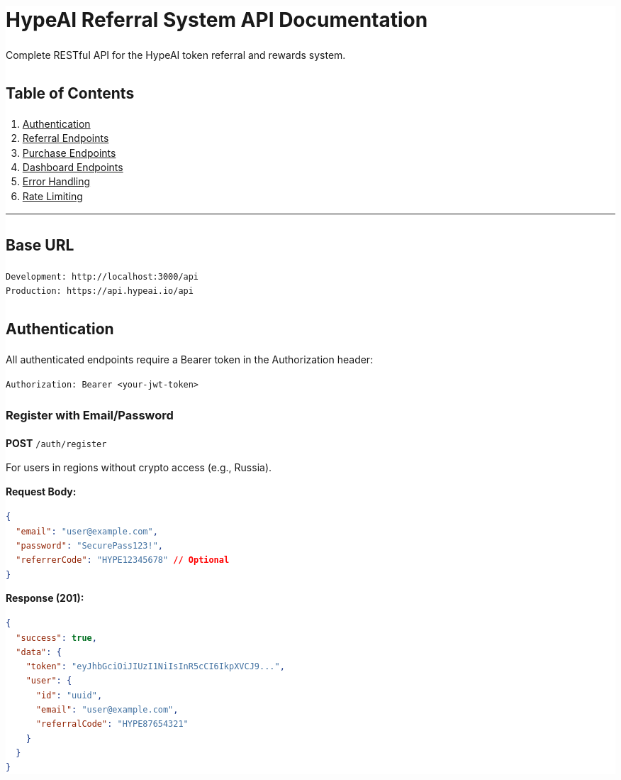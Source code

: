 # HypeAI Referral System API Documentation

Complete RESTful API for the HypeAI token referral and rewards system.

## Table of Contents

1. [Authentication](#authentication)
2. [Referral Endpoints](#referral-endpoints)
3. [Purchase Endpoints](#purchase-endpoints)
4. [Dashboard Endpoints](#dashboard-endpoints)
5. [Error Handling](#error-handling)
6. [Rate Limiting](#rate-limiting)

---

## Base URL

```
Development: http://localhost:3000/api
Production: https://api.hypeai.io/api
```

## Authentication

All authenticated endpoints require a Bearer token in the Authorization header:

```
Authorization: Bearer <your-jwt-token>
```

### Register with Email/Password

**POST** `/auth/register`

For users in regions without crypto access (e.g., Russia).

**Request Body:**
```json
{
  "email": "user@example.com",
  "password": "SecurePass123!",
  "referrerCode": "HYPE12345678" // Optional
}
```

**Response (201):**
```json
{
  "success": true,
  "data": {
    "token": "eyJhbGciOiJIUzI1NiIsInR5cCI6IkpXVCJ9...",
    "user": {
      "id": "uuid",
      "email": "user@example.com",
      "referralCode": "HYPE87654321"
    }
  }
}
```
